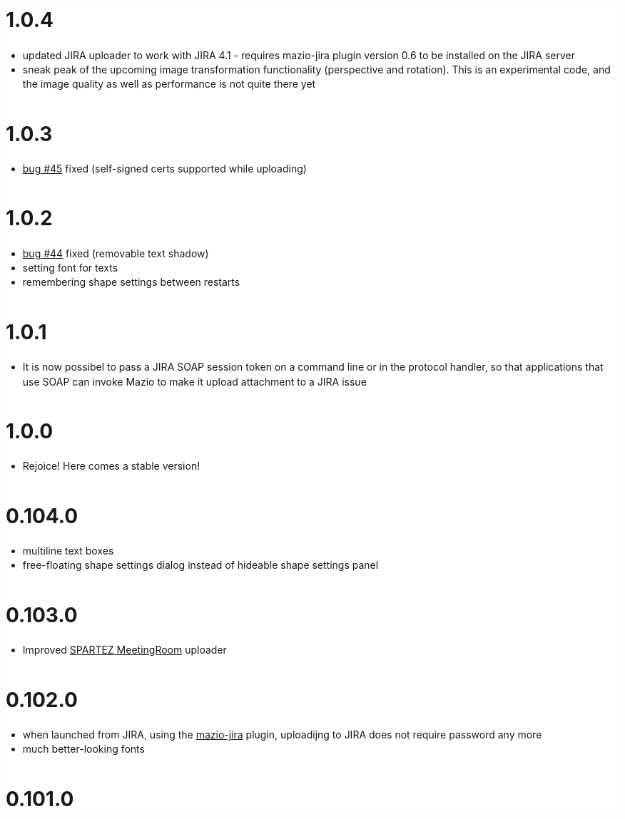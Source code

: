 # 1.0.4 #

  * updated JIRA uploader to work with JIRA 4.1 - requires mazio-jira plugin version 0.6 to be installed on the JIRA server
  * sneak peak of the upcoming image transformation functionality (perspective and rotation). This is an experimental code, and the image quality as well as performance is not quite there yet

# 1.0.3 #

  * [bug #45](https://code.google.com/p/mazio/issues/detail?id=45) fixed (self-signed certs supported while uploading)

# 1.0.2 #

  * [bug #44](https://code.google.com/p/mazio/issues/detail?id=44) fixed (removable text shadow)
  * setting font for texts
  * remembering shape settings between restarts

# 1.0.1 #

  * It is now possibel to pass a JIRA SOAP session token on a command line or in the protocol handler, so that applications that use SOAP can invoke Mazio to make it upload attachment to a JIRA issue

# 1.0.0 #

  * Rejoice! Here comes a stable version!

# 0.104.0 #

  * multiline text boxes
  * free-floating shape settings dialog instead of hideable shape settings panel

# 0.103.0 #

  * Improved [SPARTEZ MeetingRoom](http://www.spartez.com/en/products-plugins-jira-idea/meeting-room.html) uploader

# 0.102.0 #

  * when launched from JIRA, using the [mazio-jira](https://plugins.atlassian.com/plugin/details/5178) plugin, uploadijng to JIRA does not require password any more
  * much better-looking fonts

# 0.101.0 #

